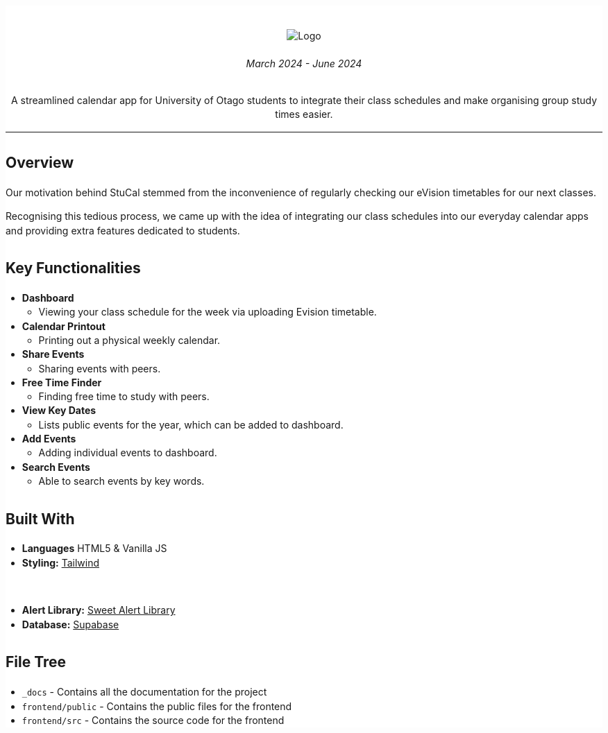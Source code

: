 

<br />
<p align="center">
    <img src="_docs/readme_imgs/stucal blue.png" alt="Logo">
    <!-- <h1 align="center"> StuCal</h1> -->
    <h6 align="center">March 2024 - June 2024</h6>

  <p align="center">
   A streamlined calendar app for University of Otago students to integrate their class schedules and make organising group study times easier. 
  </p>
</p>

___


## Overview 
Our motivation behind StuCal stemmed from the inconvenience of regularly checking our eVision timetables for our next classes. 

Recognising this tedious process, we came up with the idea of integrating our class schedules into our everyday calendar apps and providing extra features dedicated to students. 

## Key Functionalities
* **Dashboard** 
  * Viewing your class schedule for the week via uploading Evision timetable.
* **Calendar Printout**
  * Printing out a physical weekly calendar.
* **Share Events**
  * Sharing events with peers.
* **Free Time Finder**
  * Finding free time to study with peers.
* **View Key Dates**
  * Lists public events for the year, which can be added to dashboard.
* **Add Events**
  * Adding individual events to dashboard.
* **Search Events**
  * Able to search events by key words.

## Built With

* **Languages** HTML5 & Vanilla JS
* **Styling:** [Tailwind](https://tailwindcss.com)
<br>

* **Alert Library:** [Sweet Alert Library](https://sweetalert2.github.io)
* **Database:** [Supabase](https://supabase.com)

## File Tree 
- `_docs` - Contains all the documentation for the project
- `frontend/public` - Contains the public files for the frontend
- `frontend/src` - Contains the source code for the frontend
